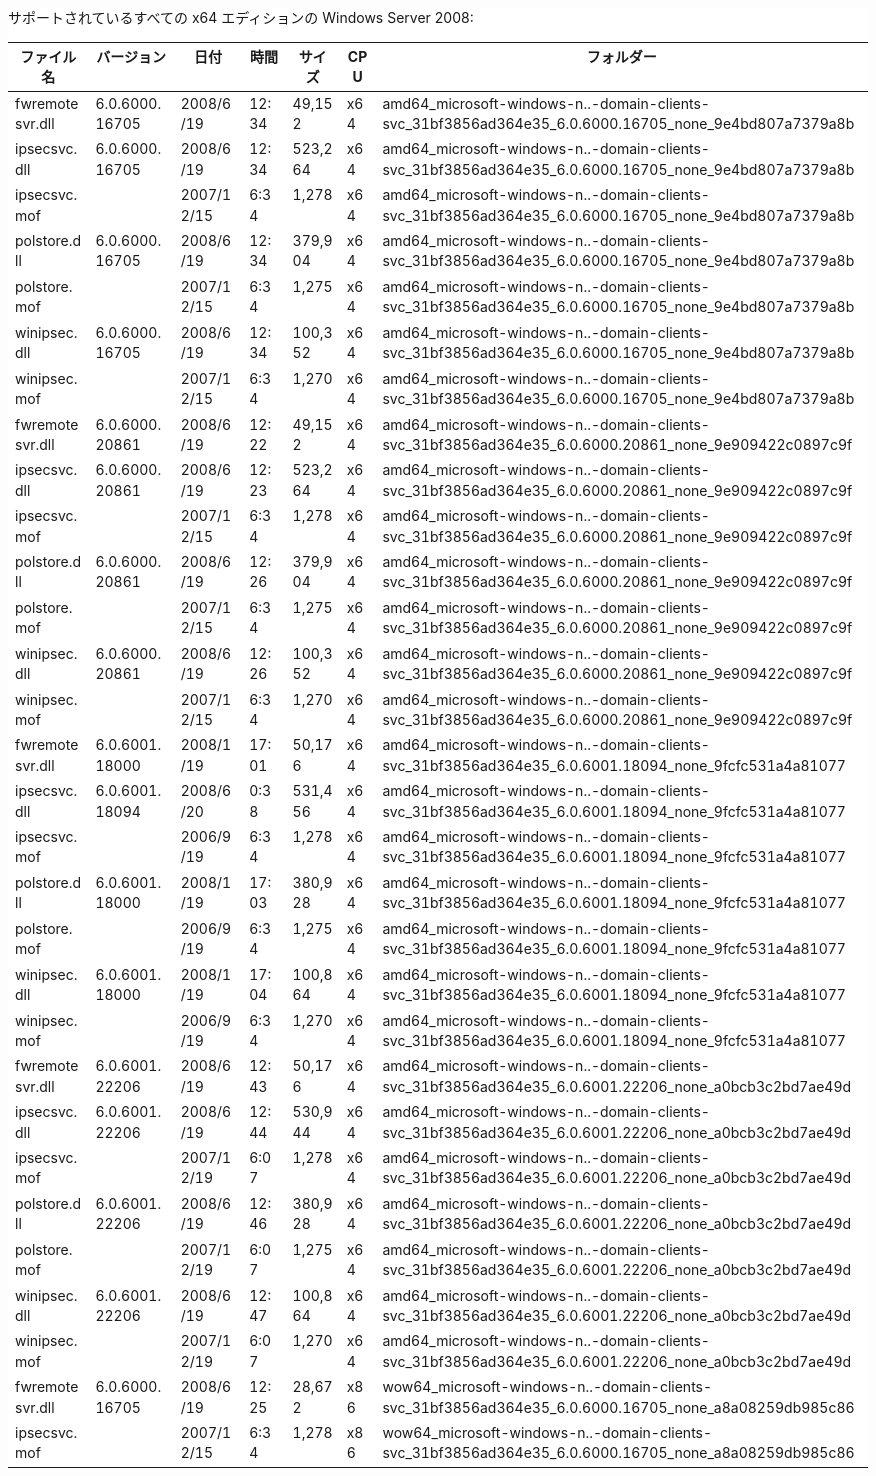 サポートされているすべての x64 エディションの Windows Server 2008:

| ファイル名      | バージョン     | 日付       | 時間  | サイズ  | CPU | フォルダー                                                                                                |
|-----------------|----------------|------------|-------|---------|-----|-----------------------------------------------------------------------------------------------------------|
| fwremotesvr.dll | 6.0.6000.16705 | 2008/6/19  | 12:34 | 49,152  | x64 | amd64\_microsoft-windows-n..-domain-clients-svc\_31bf3856ad364e35\_6.0.6000.16705\_none\_9e4bd807a7379a8b |
| ipsecsvc.dll    | 6.0.6000.16705 | 2008/6/19  | 12:34 | 523,264 | x64 | amd64\_microsoft-windows-n..-domain-clients-svc\_31bf3856ad364e35\_6.0.6000.16705\_none\_9e4bd807a7379a8b |
| ipsecsvc.mof    |                | 2007/12/15 | 6:34  | 1,278   | x64 | amd64\_microsoft-windows-n..-domain-clients-svc\_31bf3856ad364e35\_6.0.6000.16705\_none\_9e4bd807a7379a8b |
| polstore.dll    | 6.0.6000.16705 | 2008/6/19  | 12:34 | 379,904 | x64 | amd64\_microsoft-windows-n..-domain-clients-svc\_31bf3856ad364e35\_6.0.6000.16705\_none\_9e4bd807a7379a8b |
| polstore.mof    |                | 2007/12/15 | 6:34  | 1,275   | x64 | amd64\_microsoft-windows-n..-domain-clients-svc\_31bf3856ad364e35\_6.0.6000.16705\_none\_9e4bd807a7379a8b |
| winipsec.dll    | 6.0.6000.16705 | 2008/6/19  | 12:34 | 100,352 | x64 | amd64\_microsoft-windows-n..-domain-clients-svc\_31bf3856ad364e35\_6.0.6000.16705\_none\_9e4bd807a7379a8b |
| winipsec.mof    |                | 2007/12/15 | 6:34  | 1,270   | x64 | amd64\_microsoft-windows-n..-domain-clients-svc\_31bf3856ad364e35\_6.0.6000.16705\_none\_9e4bd807a7379a8b |
| fwremotesvr.dll | 6.0.6000.20861 | 2008/6/19  | 12:22 | 49,152  | x64 | amd64\_microsoft-windows-n..-domain-clients-svc\_31bf3856ad364e35\_6.0.6000.20861\_none\_9e909422c0897c9f |
| ipsecsvc.dll    | 6.0.6000.20861 | 2008/6/19  | 12:23 | 523,264 | x64 | amd64\_microsoft-windows-n..-domain-clients-svc\_31bf3856ad364e35\_6.0.6000.20861\_none\_9e909422c0897c9f |
| ipsecsvc.mof    |                | 2007/12/15 | 6:34  | 1,278   | x64 | amd64\_microsoft-windows-n..-domain-clients-svc\_31bf3856ad364e35\_6.0.6000.20861\_none\_9e909422c0897c9f |
| polstore.dll    | 6.0.6000.20861 | 2008/6/19  | 12:26 | 379,904 | x64 | amd64\_microsoft-windows-n..-domain-clients-svc\_31bf3856ad364e35\_6.0.6000.20861\_none\_9e909422c0897c9f |
| polstore.mof    |                | 2007/12/15 | 6:34  | 1,275   | x64 | amd64\_microsoft-windows-n..-domain-clients-svc\_31bf3856ad364e35\_6.0.6000.20861\_none\_9e909422c0897c9f |
| winipsec.dll    | 6.0.6000.20861 | 2008/6/19  | 12:26 | 100,352 | x64 | amd64\_microsoft-windows-n..-domain-clients-svc\_31bf3856ad364e35\_6.0.6000.20861\_none\_9e909422c0897c9f |
| winipsec.mof    |                | 2007/12/15 | 6:34  | 1,270   | x64 | amd64\_microsoft-windows-n..-domain-clients-svc\_31bf3856ad364e35\_6.0.6000.20861\_none\_9e909422c0897c9f |
| fwremotesvr.dll | 6.0.6001.18000 | 2008/1/19  | 17:01 | 50,176  | x64 | amd64\_microsoft-windows-n..-domain-clients-svc\_31bf3856ad364e35\_6.0.6001.18094\_none\_9fcfc531a4a81077 |
| ipsecsvc.dll    | 6.0.6001.18094 | 2008/6/20  | 0:38  | 531,456 | x64 | amd64\_microsoft-windows-n..-domain-clients-svc\_31bf3856ad364e35\_6.0.6001.18094\_none\_9fcfc531a4a81077 |
| ipsecsvc.mof    |                | 2006/9/19  | 6:34  | 1,278   | x64 | amd64\_microsoft-windows-n..-domain-clients-svc\_31bf3856ad364e35\_6.0.6001.18094\_none\_9fcfc531a4a81077 |
| polstore.dll    | 6.0.6001.18000 | 2008/1/19  | 17:03 | 380,928 | x64 | amd64\_microsoft-windows-n..-domain-clients-svc\_31bf3856ad364e35\_6.0.6001.18094\_none\_9fcfc531a4a81077 |
| polstore.mof    |                | 2006/9/19  | 6:34  | 1,275   | x64 | amd64\_microsoft-windows-n..-domain-clients-svc\_31bf3856ad364e35\_6.0.6001.18094\_none\_9fcfc531a4a81077 |
| winipsec.dll    | 6.0.6001.18000 | 2008/1/19  | 17:04 | 100,864 | x64 | amd64\_microsoft-windows-n..-domain-clients-svc\_31bf3856ad364e35\_6.0.6001.18094\_none\_9fcfc531a4a81077 |
| winipsec.mof    |                | 2006/9/19  | 6:34  | 1,270   | x64 | amd64\_microsoft-windows-n..-domain-clients-svc\_31bf3856ad364e35\_6.0.6001.18094\_none\_9fcfc531a4a81077 |
| fwremotesvr.dll | 6.0.6001.22206 | 2008/6/19  | 12:43 | 50,176  | x64 | amd64\_microsoft-windows-n..-domain-clients-svc\_31bf3856ad364e35\_6.0.6001.22206\_none\_a0bcb3c2bd7ae49d |
| ipsecsvc.dll    | 6.0.6001.22206 | 2008/6/19  | 12:44 | 530,944 | x64 | amd64\_microsoft-windows-n..-domain-clients-svc\_31bf3856ad364e35\_6.0.6001.22206\_none\_a0bcb3c2bd7ae49d |
| ipsecsvc.mof    |                | 2007/12/19 | 6:07  | 1,278   | x64 | amd64\_microsoft-windows-n..-domain-clients-svc\_31bf3856ad364e35\_6.0.6001.22206\_none\_a0bcb3c2bd7ae49d |
| polstore.dll    | 6.0.6001.22206 | 2008/6/19  | 12:46 | 380,928 | x64 | amd64\_microsoft-windows-n..-domain-clients-svc\_31bf3856ad364e35\_6.0.6001.22206\_none\_a0bcb3c2bd7ae49d |
| polstore.mof    |                | 2007/12/19 | 6:07  | 1,275   | x64 | amd64\_microsoft-windows-n..-domain-clients-svc\_31bf3856ad364e35\_6.0.6001.22206\_none\_a0bcb3c2bd7ae49d |
| winipsec.dll    | 6.0.6001.22206 | 2008/6/19  | 12:47 | 100,864 | x64 | amd64\_microsoft-windows-n..-domain-clients-svc\_31bf3856ad364e35\_6.0.6001.22206\_none\_a0bcb3c2bd7ae49d |
| winipsec.mof    |                | 2007/12/19 | 6:07  | 1,270   | x64 | amd64\_microsoft-windows-n..-domain-clients-svc\_31bf3856ad364e35\_6.0.6001.22206\_none\_a0bcb3c2bd7ae49d |
| fwremotesvr.dll | 6.0.6000.16705 | 2008/6/19  | 12:25 | 28,672  | x86 | wow64\_microsoft-windows-n..-domain-clients-svc\_31bf3856ad364e35\_6.0.6000.16705\_none\_a8a08259db985c86 |
| ipsecsvc.mof    |                | 2007/12/15 | 6:34  | 1,278   | x86 | wow64\_microsoft-windows-n..-domain-clients-svc\_31bf3856ad364e35\_6.0.6000.16705\_none\_a8a08259db985c86 |